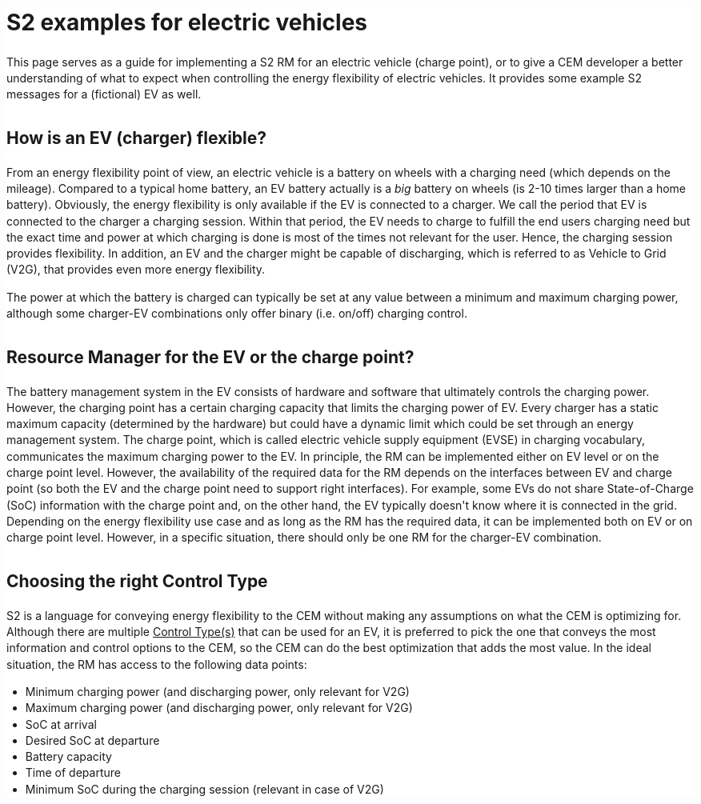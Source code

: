 # S2 examples for electric vehicles

This page serves as a guide for implementing a S2 RM for an electric vehicle (charge point), or to give a CEM developer a better understanding of what to expect when controlling the energy flexibility of electric vehicles. It provides some example S2 messages for a (fictional) EV as well.

## How is an EV (charger) flexible?

From an energy flexibility point of view, an electric vehicle is a battery on wheels with a charging need (which depends on the mileage). Compared to a typical home battery, an EV battery actually is a *big* battery on wheels (is 2-10 times larger than a home battery). Obviously, the energy flexibility is only available if the EV is connected to a charger. We call the period that EV is connected to the charger a charging session. Within that period, the EV needs to charge to fulfill the end users charging need but the exact time and power at which charging is done is most of the times not relevant for the user. Hence, the charging session provides flexibility. In addition, an EV and the charger might be capable of discharging, which is referred to as Vehicle to Grid (V2G), that provides even more energy flexibility.

The power at which the battery is charged can typically be set at any value between a minimum and maximum charging power, although some charger-EV combinations only offer binary (i.e. on/off) charging control.

## Resource Manager for the EV or the charge point?

The battery management system in the EV consists of hardware and software that ultimately controls the charging power. However, the charging point has a certain charging capacity that limits the charging power of EV. Every charger has a static maximum capacity (determined by the hardware) but could have a dynamic limit which could be set through an energy management system. The charge point, which is called electric vehicle supply equipment (EVSE) in charging vocabulary, communicates the maximum charging power to the EV.
In principle, the RM can be implemented either on EV level or on the charge point level. However, the availability of the required data for the RM depends on the interfaces between EV and charge point (so both the EV and the charge point need to support right interfaces). For example, some EVs do not share State-of-Charge (SoC) information with the charge point and, on the other hand, the EV typically doesn't know where it is connected in the grid. Depending on the energy flexibility use case and as long as the RM has the required data, it can be implemented both on EV or on charge point level. However, in a specific situation, there should only be one RM for the charger-EV combination.

## Choosing the right Control Type
S2 is a language for conveying energy flexibility to the CEM without making any assumptions on what the CEM is optimizing for. Although there are multiple [Control Type(s)](Control_Types) that can be used for an EV, it is preferred to pick the one that conveys the most information and control options to the CEM, so the CEM can do the best optimization that adds the most value. In the ideal situation, the RM has access to the following data points:
 - Minimum charging power (and discharging power, only relevant for V2G)
 - Maximum charging power (and discharging power, only relevant for V2G)
 - SoC at arrival
 - Desired SoC at departure
 - Battery capacity
 - Time of departure
 - Minimum SoC during the charging session (relevant in case of V2G)
